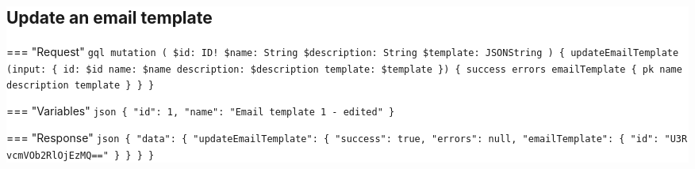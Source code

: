 ## Update an email template

=== "Request"
    ```gql
    mutation (
        $id: ID!
        $name: String
        $description: String
        $template: JSONString
    ) {
        updateEmailTemplate(input: {
            id: $id
            name: $name
            description: $description
            template: $template
        }) {
            success
            errors
            emailTemplate {
                pk
                name
                description
                template
            }
        }
    }
    ```

=== "Variables"
    ```json
    {
        "id": 1,
        "name": "Email template 1 - edited"
    }
    ```

=== "Response"
    ```json
    {
        "data": {
            "updateEmailTemplate": {
                "success": true,
                "errors": null,
                "emailTemplate": {
                    "id": "U3RvcmVOb2RlOjEzMQ=="
                }
            }
        }
    }
    ```

